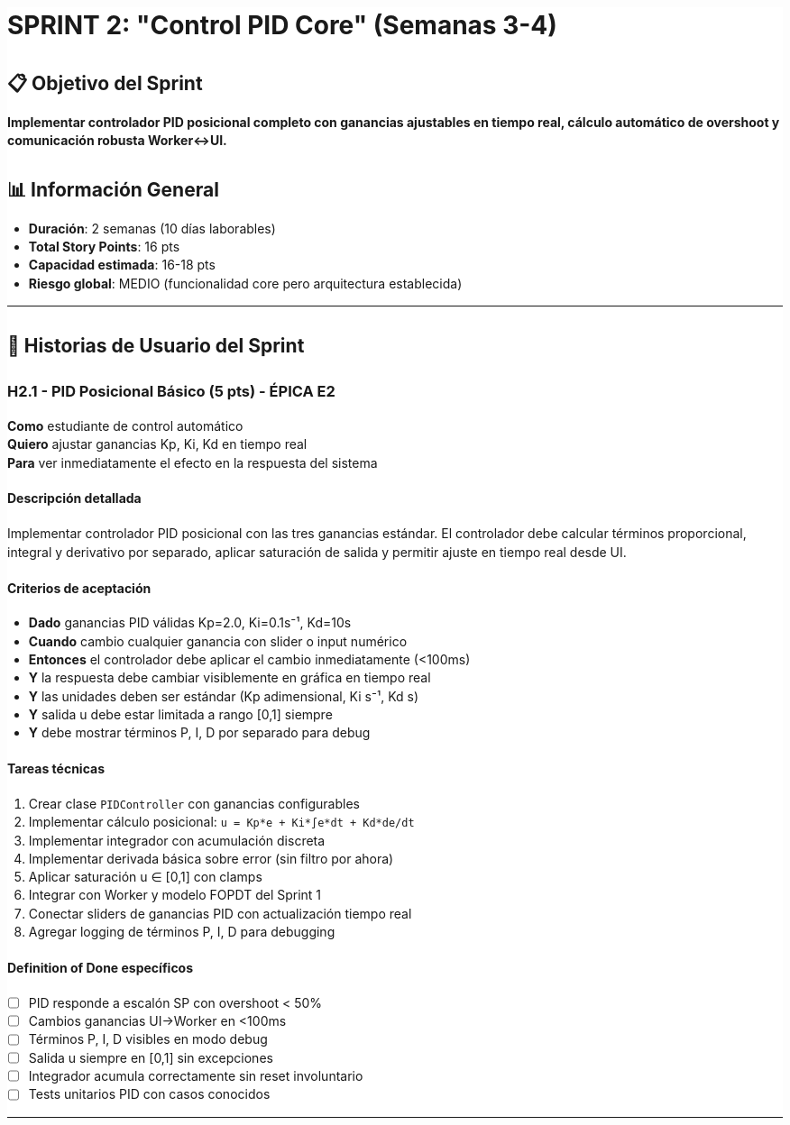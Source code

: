 # SPRINT 2: "Control PID Core" (Semanas 3-4)

## 📋 Objetivo del Sprint
**Implementar controlador PID posicional completo con ganancias ajustables en tiempo real, cálculo automático de overshoot y comunicación robusta Worker↔UI.**

## 📊 Información General
- **Duración**: 2 semanas (10 días laborables)
- **Total Story Points**: 16 pts
- **Capacidad estimada**: 16-18 pts
- **Riesgo global**: MEDIO (funcionalidad core pero arquitectura establecida)

---

## 🎯 Historias de Usuario del Sprint

### H2.1 - PID Posicional Básico (5 pts) - ÉPICA E2
**Como** estudiante de control automático  
**Quiero** ajustar ganancias Kp, Ki, Kd en tiempo real  
**Para** ver inmediatamente el efecto en la respuesta del sistema

#### Descripción detallada
Implementar controlador PID posicional con las tres ganancias estándar. El controlador debe calcular términos proporcional, integral y derivativo por separado, aplicar saturación de salida y permitir ajuste en tiempo real desde UI.

#### Criterios de aceptación
- **Dado** ganancias PID válidas Kp=2.0, Ki=0.1s⁻¹, Kd=10s
- **Cuando** cambio cualquier ganancia con slider o input numérico
- **Entonces** el controlador debe aplicar el cambio inmediatamente (<100ms)
- **Y** la respuesta debe cambiar visiblemente en gráfica en tiempo real
- **Y** las unidades deben ser estándar (Kp adimensional, Ki s⁻¹, Kd s)
- **Y** salida u debe estar limitada a rango [0,1] siempre
- **Y** debe mostrar términos P, I, D por separado para debug

#### Tareas técnicas
1. Crear clase `PIDController` con ganancias configurables
2. Implementar cálculo posicional: `u = Kp*e + Ki*∫e*dt + Kd*de/dt`
3. Implementar integrador con acumulación discreta
4. Implementar derivada básica sobre error (sin filtro por ahora)
5. Aplicar saturación u ∈ [0,1] con clamps
6. Integrar con Worker y modelo FOPDT del Sprint 1
7. Conectar sliders de ganancias PID con actualización tiempo real
8. Agregar logging de términos P, I, D para debugging

#### Definition of Done específicos
- [ ] PID responde a escalón SP con overshoot < 50%
- [ ] Cambios ganancias UI→Worker en <100ms
- [ ] Términos P, I, D visibles en modo debug
- [ ] Salida u siempre en [0,1] sin excepciones
- [ ] Integrador acumula correctamente sin reset involuntario
- [ ] Tests unitarios PID con casos conocidos

---